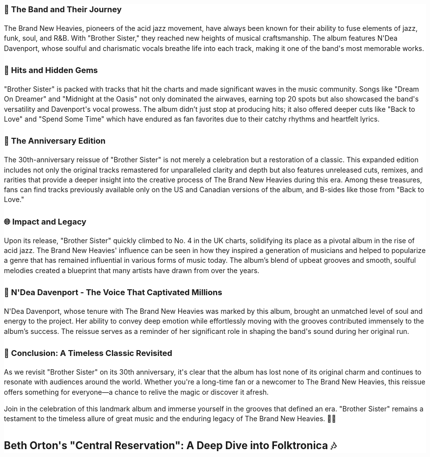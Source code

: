 ### 🌟 The Band and Their Journey

The Brand New Heavies, pioneers of the acid jazz movement, have always been known for their ability to fuse elements of jazz, funk, soul, and R&B. With "Brother Sister," they reached new heights of musical craftsmanship. The album features N'Dea Davenport, whose soulful and charismatic vocals breathe life into each track, making it one of the band's most memorable works.

### 🎵 Hits and Hidden Gems

"Brother Sister" is packed with tracks that hit the charts and made significant waves in the music community. Songs like "Dream On Dreamer" and "Midnight at the Oasis" not only dominated the airwaves, earning top 20 spots but also showcased the band's versatility and Davenport's vocal prowess. The album didn’t just stop at producing hits; it also offered deeper cuts like "Back to Love" and "Spend Some Time" which have endured as fan favorites due to their catchy rhythms and heartfelt lyrics.

### 📀 The Anniversary Edition

The 30th-anniversary reissue of "Brother Sister" is not merely a celebration but a restoration of a classic. This expanded edition includes not only the original tracks remastered for unparalleled clarity and depth but also features unreleased cuts, remixes, and rarities that provide a deeper insight into the creative process of The Brand New Heavies during this era. Among these treasures, fans can find tracks previously available only on the US and Canadian versions of the album, and B-sides like those from "Back to Love."

### 🌐 Impact and Legacy

Upon its release, "Brother Sister" quickly climbed to No. 4 in the UK charts, solidifying its place as a pivotal album in the rise of acid jazz. The Brand New Heavies' influence can be seen in how they inspired a generation of musicians and helped to popularize a genre that has remained influential in various forms of music today. The album’s blend of upbeat grooves and smooth, soulful melodies created a blueprint that many artists have drawn from over the years.

### 🎤 N'Dea Davenport - The Voice That Captivated Millions

N'Dea Davenport, whose tenure with The Brand New Heavies was marked by this album, brought an unmatched level of soul and energy to the project. Her ability to convey deep emotion while effortlessly moving with the grooves contributed immensely to the album’s success. The reissue serves as a reminder of her significant role in shaping the band's sound during her original run.

### 🎉 Conclusion: A Timeless Classic Revisited

As we revisit "Brother Sister" on its 30th anniversary, it's clear that the album has lost none of its original charm and continues to resonate with audiences around the world. Whether you're a long-time fan or a newcomer to The Brand New Heavies, this reissue offers something for everyone—a chance to relive the magic or discover it afresh.

Join in the celebration of this landmark album and immerse yourself in the grooves that defined an era. "Brother Sister" remains a testament to the timeless allure of great music and the enduring legacy of The Brand New Heavies. 🎉🎶

## Beth Orton's "Central Reservation": A Deep Dive into Folktronica 🎶
